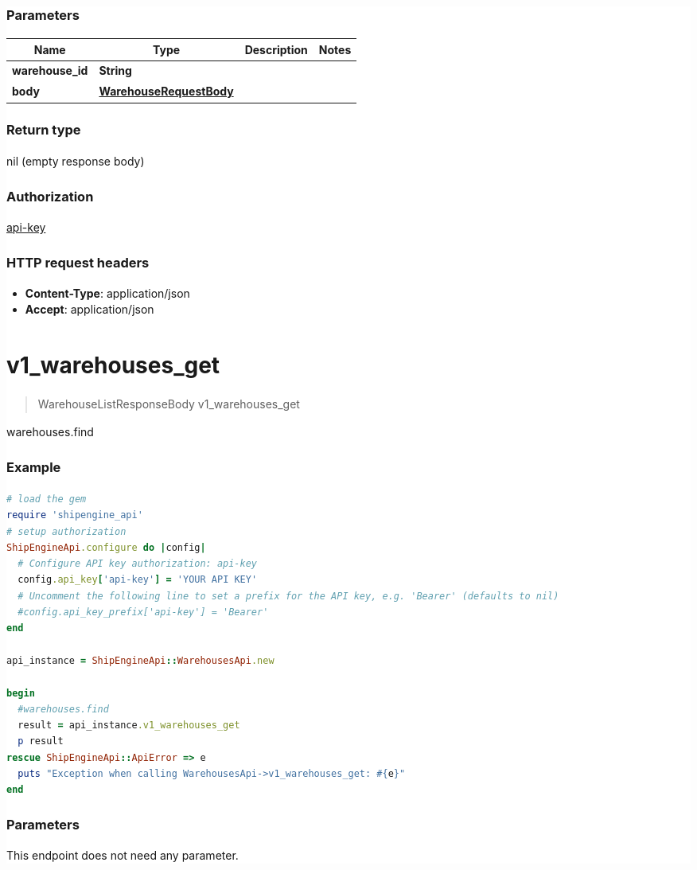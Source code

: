 ### Parameters

Name | Type | Description  | Notes
------------- | ------------- | ------------- | -------------
 **warehouse_id** | **String**|  | 
 **body** | [**WarehouseRequestBody**](WarehouseRequestBody.md)|  | 

### Return type

nil (empty response body)

### Authorization

[api-key](../README.md#api-key)

### HTTP request headers

 - **Content-Type**: application/json
 - **Accept**: application/json



# **v1_warehouses_get**
> WarehouseListResponseBody v1_warehouses_get

warehouses.find



### Example
```ruby
# load the gem
require 'shipengine_api'
# setup authorization
ShipEngineApi.configure do |config|
  # Configure API key authorization: api-key
  config.api_key['api-key'] = 'YOUR API KEY'
  # Uncomment the following line to set a prefix for the API key, e.g. 'Bearer' (defaults to nil)
  #config.api_key_prefix['api-key'] = 'Bearer'
end

api_instance = ShipEngineApi::WarehousesApi.new

begin
  #warehouses.find
  result = api_instance.v1_warehouses_get
  p result
rescue ShipEngineApi::ApiError => e
  puts "Exception when calling WarehousesApi->v1_warehouses_get: #{e}"
end
```

### Parameters
This endpoint does not need any parameter.
